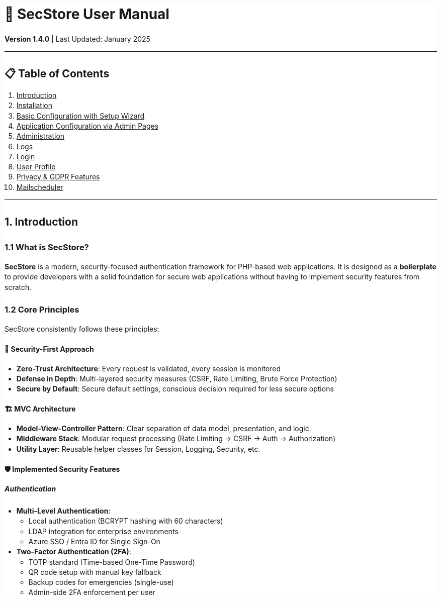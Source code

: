 # 📘 SecStore User Manual

**Version 1.4.0** | Last Updated: January 2025

---

## 📋 Table of Contents

1. [Introduction](#1-introduction)
2. [Installation](#2-installation)
3. [Basic Configuration with Setup Wizard](#3-basic-configuration-with-setup-wizard)
4. [Application Configuration via Admin Pages](#4-application-configuration-via-admin-pages)
5. [Administration](#5-administration)
6. [Logs](#6-logs)
7. [Login](#7-login)
8. [User Profile](#8-user-profile)
9. [Privacy & GDPR Features](#9-privacy--gdpr-features)
10. [Mailscheduler](#10-mail-scheduler)

---

## 1. Introduction

### 1.1 What is SecStore?

**SecStore** is a modern, security-focused authentication framework for PHP-based web applications. It is designed as a **boilerplate** to provide developers with a solid foundation for secure web applications without having to implement security features from scratch.

### 1.2 Core Principles

SecStore consistently follows these principles:

#### **🔐 Security-First Approach**
- **Zero-Trust Architecture**: Every request is validated, every session is monitored
- **Defense in Depth**: Multi-layered security measures (CSRF, Rate Limiting, Brute Force Protection)
- **Secure by Default**: Secure default settings, conscious decision required for less secure options

#### **🏗️ MVC Architecture**
- **Model-View-Controller Pattern**: Clear separation of data model, presentation, and logic
- **Middleware Stack**: Modular request processing (Rate Limiting → CSRF → Auth → Authorization)
- **Utility Layer**: Reusable helper classes for Session, Logging, Security, etc.

#### **🛡️ Implemented Security Features**

##### **Authentication**
- **Multi-Level Authentication**:
  - Local authentication (BCRYPT hashing with 60 characters)
  - LDAP integration for enterprise environments
  - Azure SSO / Entra ID for Single Sign-On
- **Two-Factor Authentication (2FA)**:
  - TOTP standard (Time-based One-Time Password)
  - QR code setup with manual key fallback
  - Backup codes for emergencies (single-use)
  - Admin-side 2FA enforcement per user
